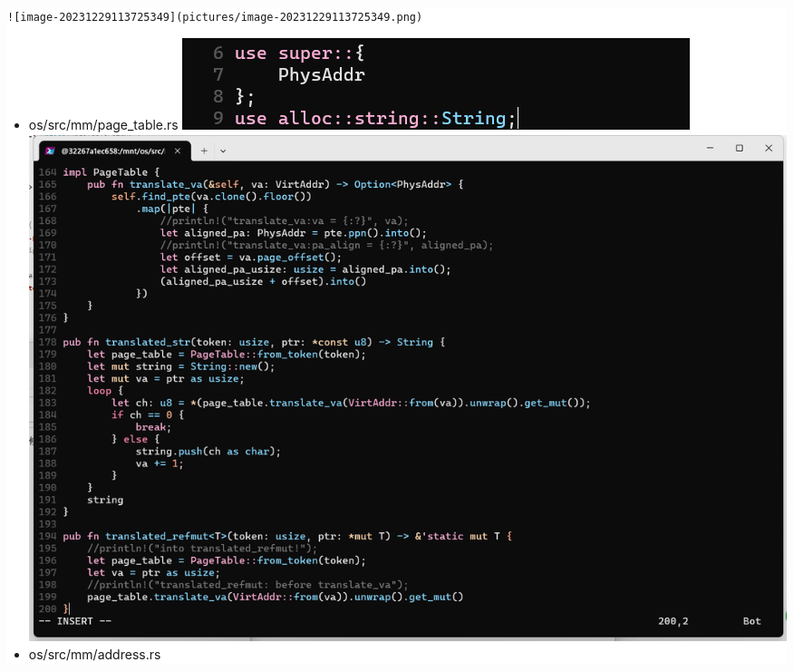     ![image-20231229113725349](pictures/image-20231229113725349.png)
  * os/src/mm/page_table.rs
    ![image-20231229113921663](pictures/image-20231229113921663.png)
    ![image-20231229113946650](pictures/image-20231229113946650.png)
  * os/src/mm/address.rs